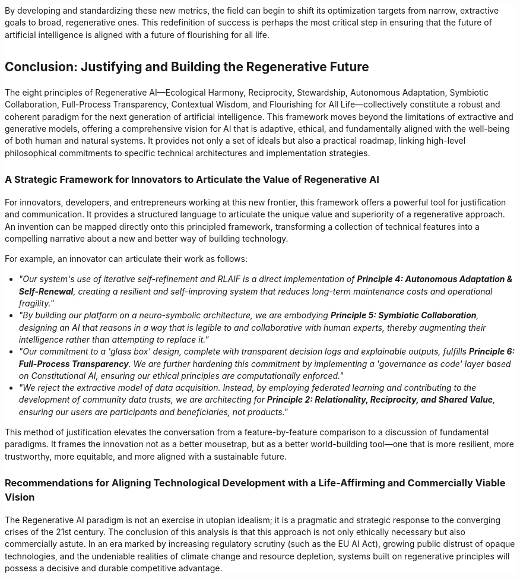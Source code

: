 By developing and standardizing these new metrics, the field can begin to shift its optimization targets from narrow, extractive goals to broad, regenerative ones. This redefinition of success is perhaps the most critical step in ensuring that the future of artificial intelligence is aligned with a future of flourishing for all life.

## Conclusion: Justifying and Building the Regenerative Future

The eight principles of Regenerative AI—Ecological Harmony, Reciprocity, Stewardship, Autonomous Adaptation, Symbiotic Collaboration, Full-Process Transparency, Contextual Wisdom, and Flourishing for All Life—collectively constitute a robust and coherent paradigm for the next generation of artificial intelligence. This framework moves beyond the limitations of extractive and generative models, offering a comprehensive vision for AI that is adaptive, ethical, and fundamentally aligned with the well-being of both human and natural systems. It provides not only a set of ideals but also a practical roadmap, linking high-level philosophical commitments to specific technical architectures and implementation strategies.

### A Strategic Framework for Innovators to Articulate the Value of Regenerative AI

For innovators, developers, and entrepreneurs working at this new frontier, this framework offers a powerful tool for justification and communication. It provides a structured language to articulate the unique value and superiority of a regenerative approach. An invention can be mapped directly onto this principled framework, transforming a collection of technical features into a compelling narrative about a new and better way of building technology.

For example, an innovator can articulate their work as follows:

- _"Our system's use of iterative self-refinement and RLAIF is a direct implementation of_ **_Principle 4: Autonomous Adaptation & Self-Renewal_**_, creating a resilient and self-improving system that reduces long-term maintenance costs and operational fragility."_
- _"By building our platform on a neuro-symbolic architecture, we are embodying_ **_Principle 5: Symbiotic Collaboration_**_, designing an AI that reasons in a way that is legible to and collaborative with human experts, thereby augmenting their intelligence rather than attempting to replace it."_
- _"Our commitment to a 'glass box' design, complete with transparent decision logs and explainable outputs, fulfills_ **_Principle 6: Full-Process Transparency_**_. We are further hardening this commitment by implementing a 'governance as code' layer based on Constitutional AI, ensuring our ethical principles are computationally enforced."_
- _"We reject the extractive model of data acquisition. Instead, by employing federated learning and contributing to the development of community data trusts, we are architecting for_ **_Principle 2: Relationality, Reciprocity, and Shared Value_**_, ensuring our users are participants and beneficiaries, not products."_

This method of justification elevates the conversation from a feature-by-feature comparison to a discussion of fundamental paradigms. It frames the innovation not as a better mousetrap, but as a better world-building tool—one that is more resilient, more trustworthy, more equitable, and more aligned with a sustainable future.

### Recommendations for Aligning Technological Development with a Life-Affirming and Commercially Viable Vision

The Regenerative AI paradigm is not an exercise in utopian idealism; it is a pragmatic and strategic response to the converging crises of the 21st century. The conclusion of this analysis is that this approach is not only ethically necessary but also commercially astute. In an era marked by increasing regulatory scrutiny (such as the EU AI Act), growing public distrust of opaque technologies, and the undeniable realities of climate change and resource depletion, systems built on regenerative principles will possess a decisive and durable competitive advantage.

